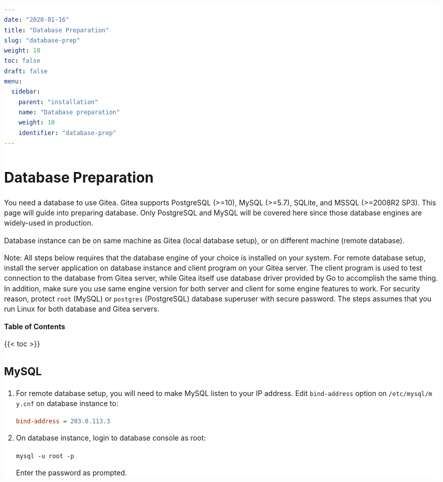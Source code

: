```yaml
---
date: "2020-01-16"
title: "Database Preparation"
slug: "database-prep"
weight: 10
toc: false
draft: false
menu:
  sidebar:
    parent: "installation"
    name: "Database preparation"
    weight: 10
    identifier: "database-prep"
---
```


# Database Preparation

You need a database to use Gitea. Gitea supports PostgreSQL (>=10), MySQL (>=5.7), SQLite, and MSSQL (>=2008R2 SP3). This page will guide into preparing database. Only PostgreSQL and MySQL will be covered here since those database engines are widely-used in production.

Database instance can be on same machine as Gitea (local database setup), or on different machine (remote database).

Note: All steps below requires that the database engine of your choice is installed on your system. For remote database setup, install the server application on database instance and client program on your Gitea server. The client program is used to test connection to the database from Gitea server, while Gitea itself use database driver provided by Go to accomplish the same thing. In addition, make sure you use same engine version for both server and client for some engine features to work. For security reason, protect `root` (MySQL) or `postgres` (PostgreSQL) database superuser with secure password. The steps assumes that you run Linux for both database and Gitea servers.

**Table of Contents**

{{< toc >}}

## MySQL

1. For remote database setup, you will need to make MySQL listen to your IP address. Edit `bind-address` option on `/etc/mysql/my.cnf` on database instance to:

    ```ini
    bind-address = 203.0.113.3
    ```

2. On database instance, login to database console as root:

    ```
    mysql -u root -p
    ```

    Enter the password as prompted.
